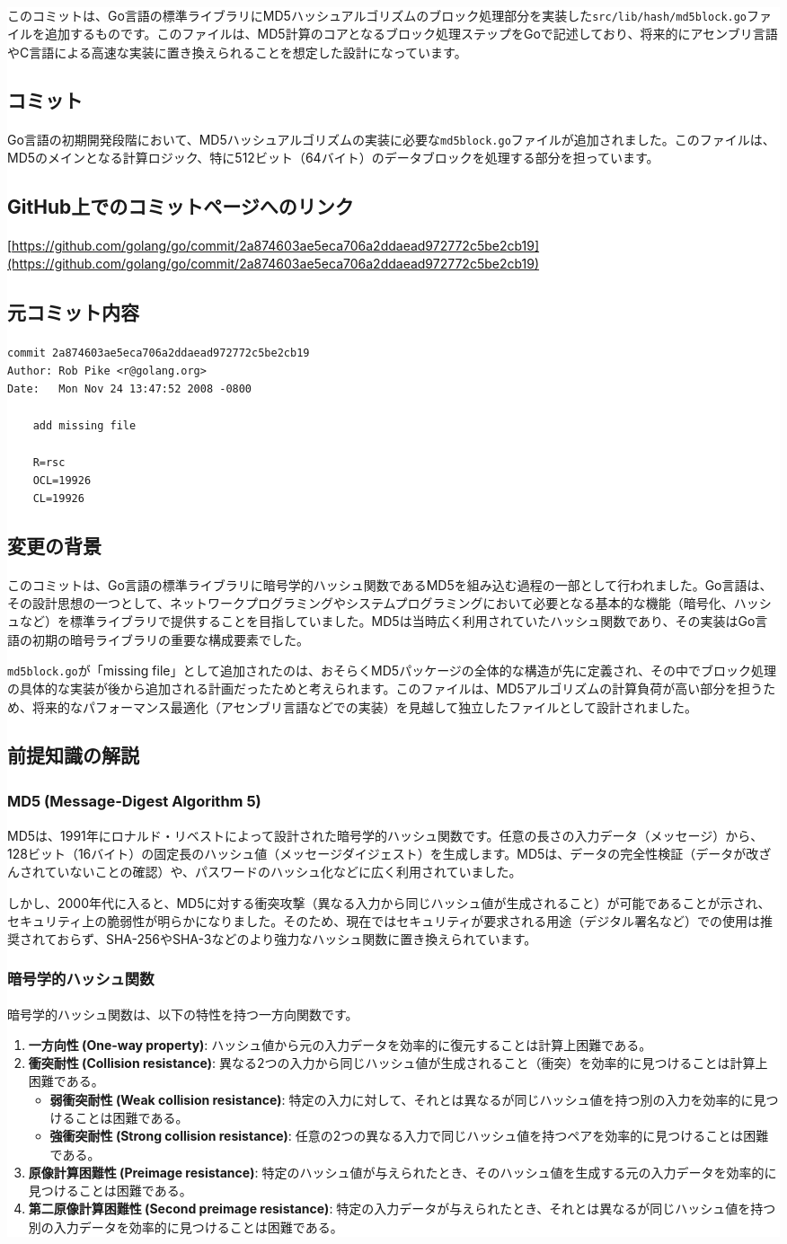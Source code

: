 このコミットは、Go言語の標準ライブラリにMD5ハッシュアルゴリズムのブロック処理部分を実装した`src/lib/hash/md5block.go`ファイルを追加するものです。このファイルは、MD5計算のコアとなるブロック処理ステップをGoで記述しており、将来的にアセンブリ言語やC言語による高速な実装に置き換えられることを想定した設計になっています。

## コミット

Go言語の初期開発段階において、MD5ハッシュアルゴリズムの実装に必要な`md5block.go`ファイルが追加されました。このファイルは、MD5のメインとなる計算ロジック、特に512ビット（64バイト）のデータブロックを処理する部分を担っています。

## GitHub上でのコミットページへのリンク

[https://github.com/golang/go/commit/2a874603ae5eca706a2ddaead972772c5be2cb19](https://github.com/golang/go/commit/2a874603ae5eca706a2ddaead972772c5be2cb19)

## 元コミット内容

```
commit 2a874603ae5eca706a2ddaead972772c5be2cb19
Author: Rob Pike <r@golang.org>
Date:   Mon Nov 24 13:47:52 2008 -0800

    add missing file
    
    R=rsc
    OCL=19926
    CL=19926
```

## 変更の背景

このコミットは、Go言語の標準ライブラリに暗号学的ハッシュ関数であるMD5を組み込む過程の一部として行われました。Go言語は、その設計思想の一つとして、ネットワークプログラミングやシステムプログラミングにおいて必要となる基本的な機能（暗号化、ハッシュなど）を標準ライブラリで提供することを目指していました。MD5は当時広く利用されていたハッシュ関数であり、その実装はGo言語の初期の暗号ライブラリの重要な構成要素でした。

`md5block.go`が「missing file」として追加されたのは、おそらくMD5パッケージの全体的な構造が先に定義され、その中でブロック処理の具体的な実装が後から追加される計画だったためと考えられます。このファイルは、MD5アルゴリズムの計算負荷が高い部分を担うため、将来的なパフォーマンス最適化（アセンブリ言語などでの実装）を見越して独立したファイルとして設計されました。

## 前提知識の解説

### MD5 (Message-Digest Algorithm 5)

MD5は、1991年にロナルド・リベストによって設計された暗号学的ハッシュ関数です。任意の長さの入力データ（メッセージ）から、128ビット（16バイト）の固定長のハッシュ値（メッセージダイジェスト）を生成します。MD5は、データの完全性検証（データが改ざんされていないことの確認）や、パスワードのハッシュ化などに広く利用されていました。

しかし、2000年代に入ると、MD5に対する衝突攻撃（異なる入力から同じハッシュ値が生成されること）が可能であることが示され、セキュリティ上の脆弱性が明らかになりました。そのため、現在ではセキュリティが要求される用途（デジタル署名など）での使用は推奨されておらず、SHA-256やSHA-3などのより強力なハッシュ関数に置き換えられています。

### 暗号学的ハッシュ関数

暗号学的ハッシュ関数は、以下の特性を持つ一方向関数です。

1.  **一方向性 (One-way property)**: ハッシュ値から元の入力データを効率的に復元することは計算上困難である。
2.  **衝突耐性 (Collision resistance)**: 異なる2つの入力から同じハッシュ値が生成されること（衝突）を効率的に見つけることは計算上困難である。
    *   **弱衝突耐性 (Weak collision resistance)**: 特定の入力に対して、それとは異なるが同じハッシュ値を持つ別の入力を効率的に見つけることは困難である。
    *   **強衝突耐性 (Strong collision resistance)**: 任意の2つの異なる入力で同じハッシュ値を持つペアを効率的に見つけることは困難である。
3.  **原像計算困難性 (Preimage resistance)**: 特定のハッシュ値が与えられたとき、そのハッシュ値を生成する元の入力データを効率的に見つけることは困難である。
4.  **第二原像計算困難性 (Second preimage resistance)**: 特定の入力データが与えられたとき、それとは異なるが同じハッシュ値を持つ別の入力データを効率的に見つけることは困難である。
